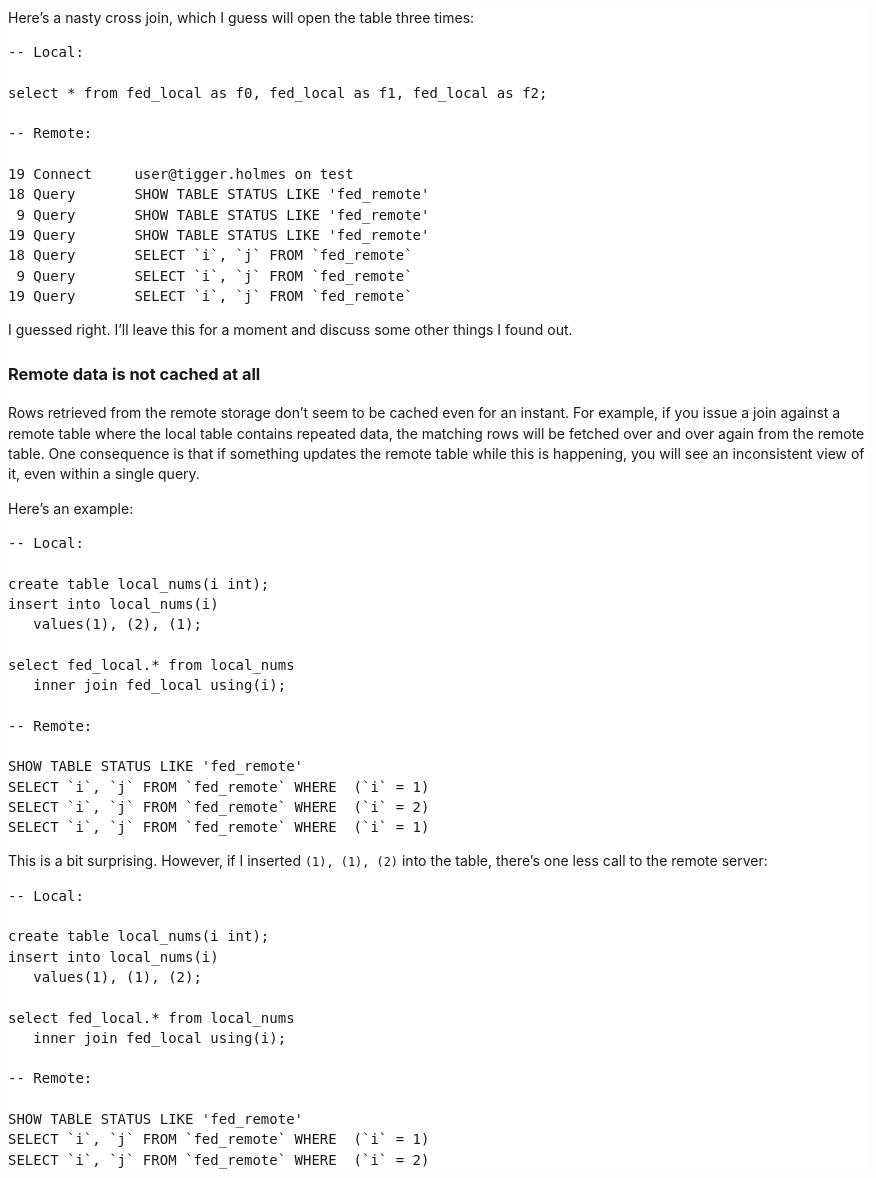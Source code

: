 Here&#8217;s a nasty cross join, which I guess will open the table three times:

<pre>-- Local:

select * from fed_local as f0, fed_local as f1, fed_local as f2;

-- Remote:

19 Connect     user@tigger.holmes on test
18 Query       SHOW TABLE STATUS LIKE 'fed_remote'
 9 Query       SHOW TABLE STATUS LIKE 'fed_remote'
19 Query       SHOW TABLE STATUS LIKE 'fed_remote'
18 Query       SELECT `i`, `j` FROM `fed_remote`
 9 Query       SELECT `i`, `j` FROM `fed_remote`
19 Query       SELECT `i`, `j` FROM `fed_remote`</pre>

I guessed right. I&#8217;ll leave this for a moment and discuss some other things I found out.

### Remote data is not cached at all

Rows retrieved from the remote storage don&#8217;t seem to be cached even for an instant. For example, if you issue a join against a remote table where the local table contains repeated data, the matching rows will be fetched over and over again from the remote table. One consequence is that if something updates the remote table while this is happening, you will see an inconsistent view of it, even within a single query.

Here&#8217;s an example:

<pre>-- Local:

create table local_nums(i int);
insert into local_nums(i)
   values(1), (2), (1);

select fed_local.* from local_nums
   inner join fed_local using(i);

-- Remote:

SHOW TABLE STATUS LIKE 'fed_remote'
SELECT `i`, `j` FROM `fed_remote` WHERE  (`i` = 1)
SELECT `i`, `j` FROM `fed_remote` WHERE  (`i` = 2)
SELECT `i`, `j` FROM `fed_remote` WHERE  (`i` = 1)</pre>

This is a bit surprising. However, if I inserted `(1), (1), (2)` into the table, there&#8217;s one less call to the remote server:

<pre>-- Local:

create table local_nums(i int);
insert into local_nums(i)
   values(1), (1), (2);

select fed_local.* from local_nums
   inner join fed_local using(i);

-- Remote:

SHOW TABLE STATUS LIKE 'fed_remote'
SELECT `i`, `j` FROM `fed_remote` WHERE  (`i` = 1)
SELECT `i`, `j` FROM `fed_remote` WHERE  (`i` = 2)</pre>
